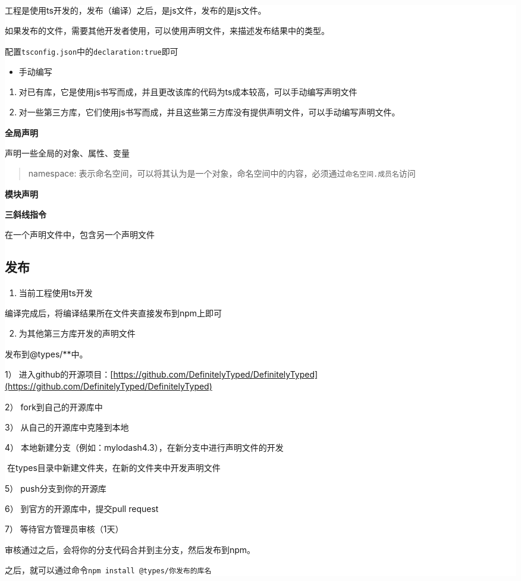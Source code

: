
工程是使用ts开发的，发布（编译）之后，是js文件，发布的是js文件。

如果发布的文件，需要其他开发者使用，可以使用声明文件，来描述发布结果中的类型。

配置`tsconfig.json`中的`declaration:true`即可

- 手动编写
    

1. 对已有库，它是使用js书写而成，并且更改该库的代码为ts成本较高，可以手动编写声明文件
    
2. 对一些第三方库，它们使用js书写而成，并且这些第三方库没有提供声明文件，可以手动编写声明文件。
    

**全局声明**

声明一些全局的对象、属性、变量

> namespace: 表示命名空间，可以将其认为是一个对象，命名空间中的内容，必须通过`命名空间.成员名`访问

**模块声明**

**三斜线指令**

在一个声明文件中，包含另一个声明文件

## 发布

1. 当前工程使用ts开发
    

编译完成后，将编译结果所在文件夹直接发布到npm上即可

2. 为其他第三方库开发的声明文件
    

发布到@types/**中。

1） 进入github的开源项目：[https://github.com/DefinitelyTyped/DefinitelyTyped](https://github.com/DefinitelyTyped/DefinitelyTyped)

2） fork到自己的开源库中

3） 从自己的开源库中克隆到本地

4） 本地新建分支（例如：mylodash4.3），在新分支中进行声明文件的开发

 在types目录中新建文件夹，在新的文件夹中开发声明文件

5） push分支到你的开源库

6） 到官方的开源库中，提交pull request

7） 等待官方管理员审核（1天）

审核通过之后，会将你的分支代码合并到主分支，然后发布到npm。

之后，就可以通过命令`npm install @types/你发布的库名`